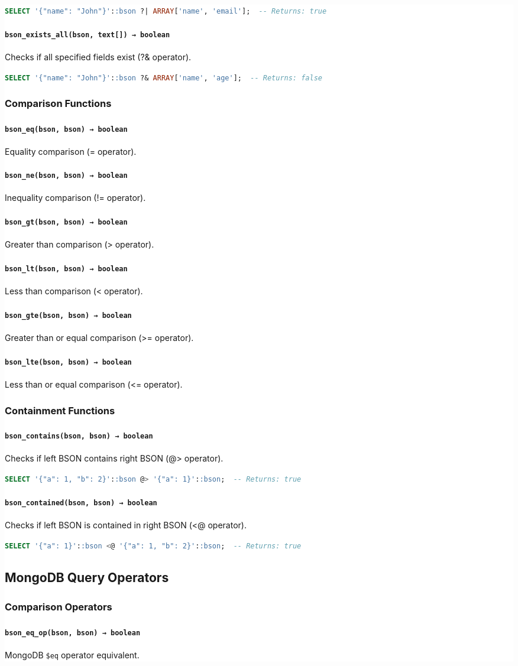 ```sql
SELECT '{"name": "John"}'::bson ?| ARRAY['name', 'email'];  -- Returns: true
```

#### `bson_exists_all(bson, text[]) → boolean`
Checks if all specified fields exist (?& operator).

```sql
SELECT '{"name": "John"}'::bson ?& ARRAY['name', 'age'];  -- Returns: false
```

### Comparison Functions

#### `bson_eq(bson, bson) → boolean`
Equality comparison (= operator).

#### `bson_ne(bson, bson) → boolean`
Inequality comparison (!= operator).

#### `bson_gt(bson, bson) → boolean`
Greater than comparison (> operator).

#### `bson_lt(bson, bson) → boolean`
Less than comparison (< operator).

#### `bson_gte(bson, bson) → boolean`
Greater than or equal comparison (>= operator).

#### `bson_lte(bson, bson) → boolean`
Less than or equal comparison (<= operator).

### Containment Functions

#### `bson_contains(bson, bson) → boolean`
Checks if left BSON contains right BSON (@> operator).

```sql
SELECT '{"a": 1, "b": 2}'::bson @> '{"a": 1}'::bson;  -- Returns: true
```

#### `bson_contained(bson, bson) → boolean`
Checks if left BSON is contained in right BSON (<@ operator).

```sql
SELECT '{"a": 1}'::bson <@ '{"a": 1, "b": 2}'::bson;  -- Returns: true
```

## MongoDB Query Operators

### Comparison Operators

#### `bson_eq_op(bson, bson) → boolean`
MongoDB `$eq` operator equivalent.
